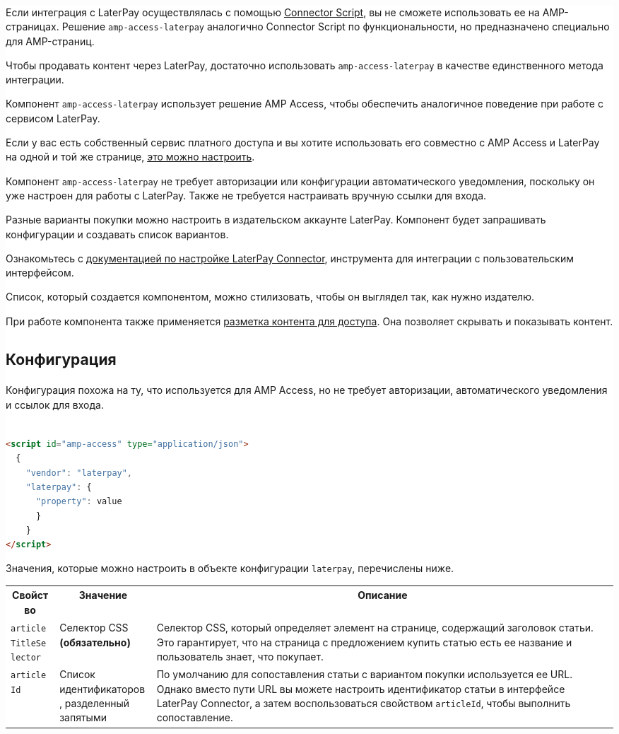 Если интеграция с LaterPay осуществлялась с помощью [Connector Script](https://docs.laterpay.net/connector/), вы не сможете использовать ее на AMP-страницах. Решение `amp-access-laterpay` аналогично Connector Script по функциональности, но предназначено специально для AMP-страниц.

Чтобы продавать контент через LaterPay, достаточно использовать `amp-access-laterpay` в качестве единственного метода интеграции.

Компонент `amp-access-laterpay` использует решение AMP Access, чтобы обеспечить аналогичное поведение при работе с сервисом LaterPay.

Если у вас есть собственный сервис платного доступа и вы хотите использовать его совместно с AMP Access и LaterPay на одной и той же странице, [это можно настроить](#using-amp-access-laterpay-together-with-amp-access).

Компонент `amp-access-laterpay` не требует авторизации или конфигурации автоматического уведомления, поскольку он уже настроен для работы с LaterPay. Также не требуется настраивать вручную ссылки для входа.

Разные варианты покупки можно настроить в издательском аккаунте LaterPay. Компонент будет запрашивать конфигурации и создавать список вариантов.

Ознакомьтесь с [документацией по настройке LaterPay Connector](https://docs.laterpay.net/connector/configuration/), инструмента для интеграции с пользовательским интерфейсом.

Список, который создается компонентом, можно стилизовать, чтобы он выглядел так, как нужно издателю.

При работе компонента также применяется [разметка контента для доступа](amp-access.md#access-content-markup). Она позволяет скрывать и показывать контент.

## Конфигурация

Конфигурация похожа на ту, что используется для AMP Access, но не требует авторизации, автоматического уведомления и ссылок для входа.

```html

<script id="amp-access" type="application/json">
  {
    "vendor": "laterpay",
    "laterpay": {
      "property": value
      }
    }
</script>

```

Значения, которые можно настроить в объекте конфигурации `laterpay`, перечислены ниже.

<table>
  <tr>
    <th class="col-fourty">Свойство</th>
    <th class="col-twenty">Значение</th>
    <th class="col-fourty">Описание</th>
  </tr>
  <tr>
    <td><code>articleTitleSelector</code></td>
    <td>Селектор CSS <strong>(обязательно)</strong></td>
    <td>Селектор CSS, который определяет элемент на странице, содержащий заголовок статьи. Это гарантирует, что на страница с предложением купить статью есть ее название и пользователь знает, что покупает.</td>
  </tr>
  <tr>
    <td><code>articleId</code></td>
    <td>Список идентификаторов, разделенный запятыми</td>
    <td>По умолчанию для сопоставления статьи с вариантом покупки используется ее URL. Однако вместо пути URL вы можете настроить идентификатор статьи в интерфейсе LaterPay Connector, а затем воспользоваться свойством <code>articleId</code>, чтобы выполнить сопоставление.